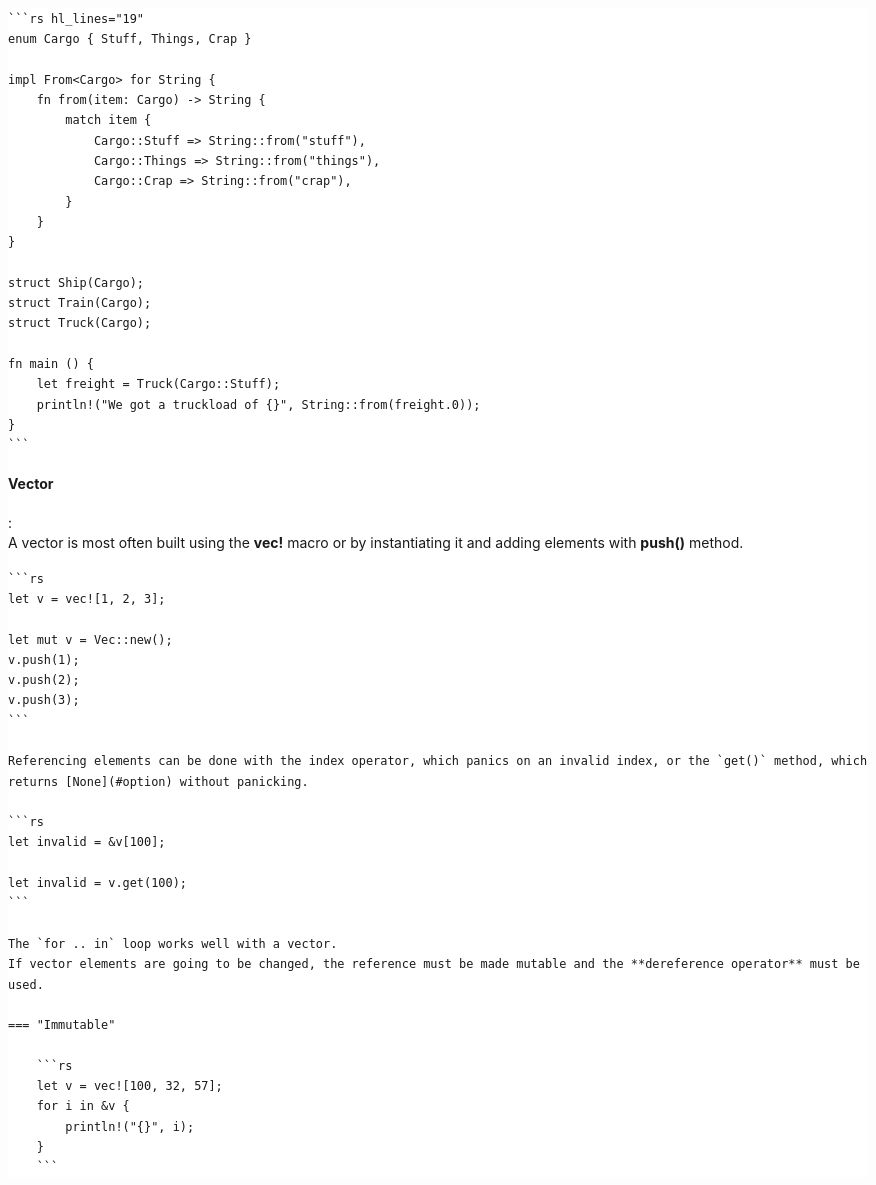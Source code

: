     ```rs hl_lines="19"
    enum Cargo { Stuff, Things, Crap }

    impl From<Cargo> for String {
        fn from(item: Cargo) -> String {
            match item {
                Cargo::Stuff => String::from("stuff"),
                Cargo::Things => String::from("things"),
                Cargo::Crap => String::from("crap"),
            }
        }
    }

    struct Ship(Cargo);
    struct Train(Cargo);
    struct Truck(Cargo);

    fn main () {
        let freight = Truck(Cargo::Stuff);
        println!("We got a truckload of {}", String::from(freight.0));
    }
    ```

#### Vector
:   
    A vector is most often built using the **vec!** macro or by instantiating it and adding elements with **push()** method.

    ```rs
    let v = vec![1, 2, 3];

    let mut v = Vec::new();
    v.push(1);
    v.push(2);
    v.push(3);
    ```

    Referencing elements can be done with the index operator, which panics on an invalid index, or the `get()` method, which returns [None](#option) without panicking.

    ```rs
    let invalid = &v[100];

    let invalid = v.get(100);
    ```

    The `for .. in` loop works well with a vector.
    If vector elements are going to be changed, the reference must be made mutable and the **dereference operator** must be used.

    === "Immutable"

        ```rs
        let v = vec![100, 32, 57];
        for i in &v {
            println!("{}", i);
        }
        ```
